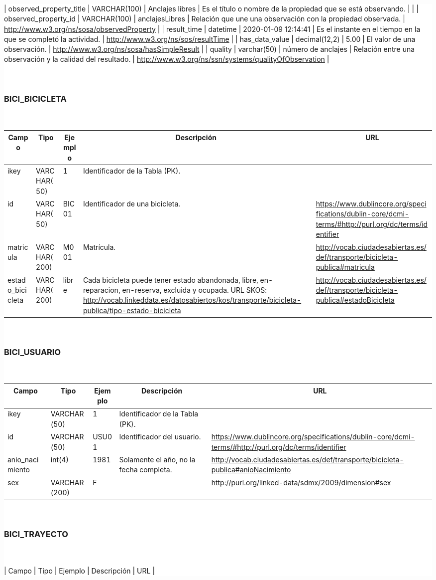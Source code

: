 |     observed_property_title    |     VARCHAR(100)     |     Anclajes   libres        |     Es el   título o nombre de la propiedad que se está observando.              |                                                                                                              |
|     observed_property_id       |     VARCHAR(100)     |     anclajesLibres           |     Relación   que une una observación con la propiedad observada.               |     http://www.w3.org/ns/sosa/observedProperty                                                               |
|     result_time                |     datetime         |     2020-01-09   12:14:41    |     Es el   instante en el tiempo en la que se completó la actividad.            |     http://www.w3.org/ns/sos/resultTime                                                                      |
|     has_data_value             |     decimal(12,2)    |     5.00                     |     El valor   de una observación.                                               |     http://www.w3.org/ns/sosa/hasSimpleResult                                                                |
|     quality                    |     varchar(50)      |     número   de anclajes     |     Relación   entre una observación y la calidad del resultado.                 |     http://www.w3.org/ns/ssn/systems/qualityOfObservation                                                    |


[comment]: <!!!!!!!!!!!!!!!!!!!!!!!!!!!!!!!!!!!!!!!!!!!!!!!!!!!!!!!!!!!!!!!!!!!!!!!!!!!!!!!!!!!!!!!!> 
&nbsp;
### BICI_BICICLETA <a name="id9"></a>
&nbsp;

|     Campo        |     Tipo            |     Ejemplo    |     Descripción                                                                                                                                                                                               |     URL                                                                                                      |
|------------------|---------------------|----------------|---------------------------------------------------------------------------------------------------------------------------------------------------------------------------------------------------------------|--------------------------------------------------------------------------------------------------------------|
|     ikey         |     VARCHAR(50)     |     1          |     Identificador de la Tabla (PK).                                                                                                                                                                           |                                                                                                              |
|     id           |     VARCHAR(50)     |     BIC01      |     Identificador   de una bicicleta.                                                                                                                                                                         |     https://www.dublincore.org/specifications/dublin-core/dcmi-terms/#http://purl.org/dc/terms/identifier    |
|     matricula    |     VARCHAR(200)    |     M001       |     Matrícula.                                                                                                                                                                                                |     http://vocab.ciudadesabiertas.es/def/transporte/bicicleta-publica#matricula                              |
| estado_bicicleta | VARCHAR(200)        | libre          | Cada bicicleta puede tener estado abandonada, libre, en-reparacion, en-reserva, excluida y ocupada. URL SKOS: http://vocab.linkeddata.es/datosabiertos/kos/transporte/bicicleta-publica/tipo-estado-bicicleta | http://vocab.ciudadesabiertas.es/def/transporte/bicicleta-publica#estadoBicicleta                            |



[comment]: <!!!!!!!!!!!!!!!!!!!!!!!!!!!!!!!!!!!!!!!!!!!!!!!!!!!!!!!!!!!!!!!!!!!!!!!!!!!!!!!!!!!!!!!!> 

&nbsp;
### BICI_USUARIO <a name="id10"></a>
&nbsp;

|     Campo              |     Tipo            |     Ejemplo    |     Descripción                                  |     URL                                                                                                      |
|------------------------|---------------------|----------------|--------------------------------------------------|--------------------------------------------------------------------------------------------------------------|
|     ikey               |     VARCHAR(50)     |     1          |     Identificador de la Tabla (PK).              |                                                                                                              |
|     id                 |     VARCHAR(50)     |     USU01      |     Identificador   del usuario.                 |     https://www.dublincore.org/specifications/dublin-core/dcmi-terms/#http://purl.org/dc/terms/identifier    |
|     anio_nacimiento    |     int(4)          |     1981       |     Solamente   el año, no la fecha completa.    |     http://vocab.ciudadesabiertas.es/def/transporte/bicicleta-publica#anioNacimiento                         |
|     sex                |     VARCHAR(200)    |     F          |                                                  |     http://purl.org/linked-data/sdmx/2009/dimension#sex                                                      |


[comment]: <!!!!!!!!!!!!!!!!!!!!!!!!!!!!!!!!!!!!!!!!!!!!!!!!!!!!!!!!!!!!!!!!!!!!!!!!!!!!!!!!!!!!!!!!> 

&nbsp;
### BICI_TRAYECTO <a name="id11"></a>
&nbsp;

|     Campo                            |     Tipo           |     Ejemplo                  |     Descripción                                                                                                                          |     URL                                                                                                      |